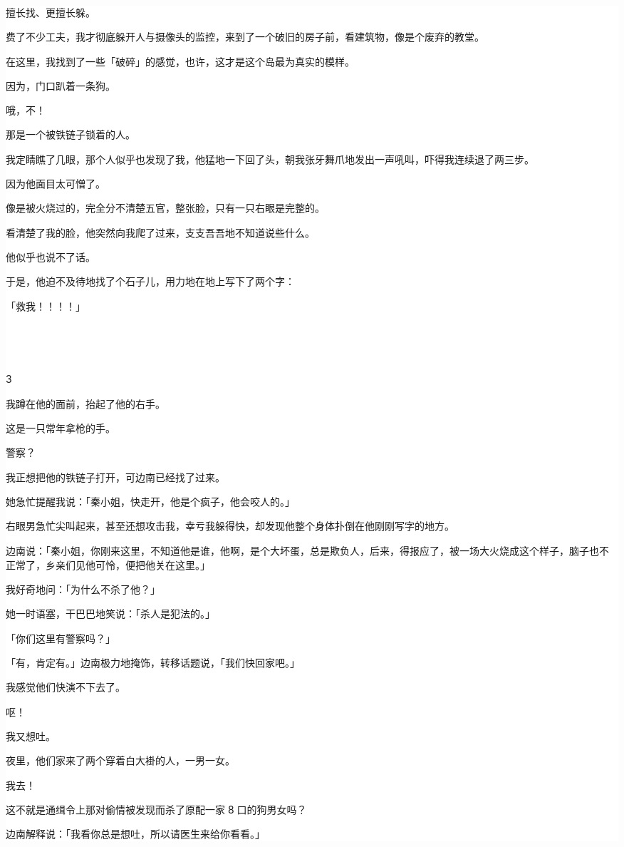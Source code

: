 擅长找、更擅长躲。 

费了不少工夫，我才彻底躲开人与摄像头的监控，来到了一个破旧的房子前，看建筑物，像是个废弃的教堂。

在这里，我找到了一些「破碎」的感觉，也许，这才是这个岛最为真实的模样。

因为，门口趴着一条狗。

哦，不！

那是一个被铁链子锁着的人。

我定睛瞧了几眼，那个人似乎也发现了我，他猛地一下回了头，朝我张牙舞爪地发出一声吼叫，吓得我连续退了两三步。

因为他面目太可憎了。

像是被火烧过的，完全分不清楚五官，整张脸，只有一只右眼是完整的。

看清楚了我的脸，他突然向我爬了过来，支支吾吾地不知道说些什么。

他似乎也说不了话。

于是，他迫不及待地找了个石子儿，用力地在地上写下了两个字：

「救我！！！！」

 

 

3

我蹲在他的面前，抬起了他的右手。

这是一只常年拿枪的手。

警察？

我正想把他的铁链子打开，可边南已经找了过来。

她急忙提醒我说：「秦小姐，快走开，他是个疯子，他会咬人的。」

右眼男急忙尖叫起来，甚至还想攻击我，幸亏我躲得快，却发现他整个身体扑倒在他刚刚写字的地方。

边南说：「秦小姐，你刚来这里，不知道他是谁，他啊，是个大坏蛋，总是欺负人，后来，得报应了，被一场大火烧成这个样子，脑子也不正常了，乡亲们见他可怜，便把他关在这里。」

我好奇地问：「为什么不杀了他？」

她一时语塞，干巴巴地笑说：「杀人是犯法的。」

「你们这里有警察吗？」

「有，肯定有。」边南极力地掩饰，转移话题说，「我们快回家吧。」

我感觉他们快演不下去了。

呕！

我又想吐。

夜里，他们家来了两个穿着白大褂的人，一男一女。

我去！

这不就是通缉令上那对偷情被发现而杀了原配一家 8 口的狗男女吗？

边南解释说：「我看你总是想吐，所以请医生来给你看看。」
